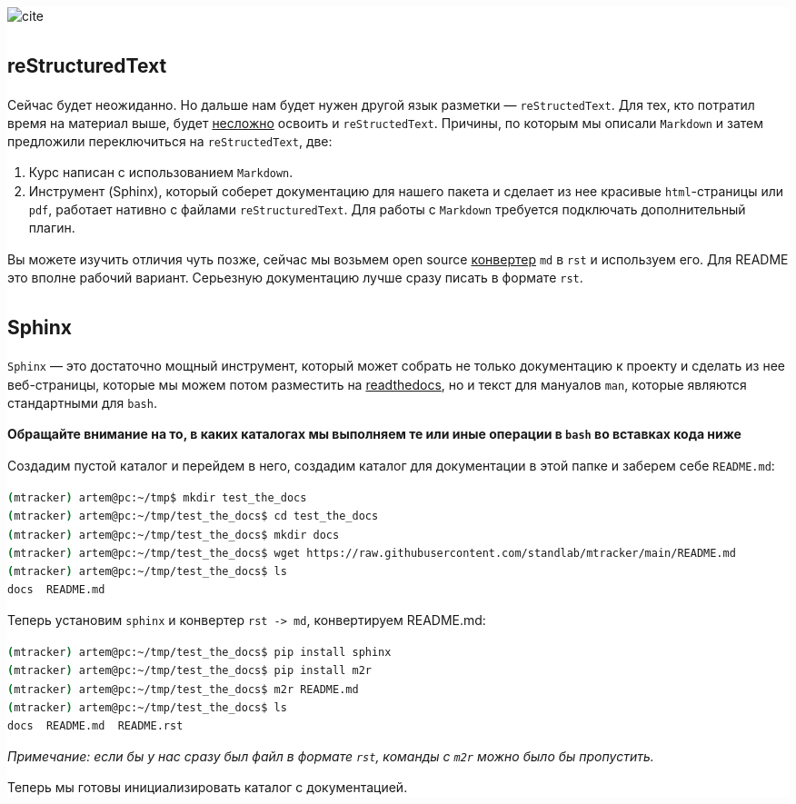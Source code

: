 ![cite](/graphics/cite.png)

## reStructuredText

Сейчас будет неожиданно. Но дальше нам будет нужен другой язык разметки — `reStructedText`. Для тех, кто потратил время на материал выше, будет [несложно](https://docs.open-mpi.org/en/v5.0.x/developers/rst-for-markdown-expats.html) освоить и `reStructedText`. Причины, по которым мы описали `Markdown` и затем предложили переключиться на `reStructedText`, две:

1. Курс написан с использованием `Markdown`.
2. Инструмент (Sphinx), который соберет документацию для нашего пакета и сделает из нее красивые `html`-страницы или `pdf`, работает нативно с файлами `reStructuredText`. Для работы с `Markdown` требуется подключать дополнительный плагин.

Вы можете изучить отличия чуть позже, сейчас мы возьмем open source [конвертер](https://github.com/miyakogi/m2r#sphinx-integration) `md` в `rst` и используем его. Для README это вполне рабочий вариант. Серьезную документацию лучше сразу писать в формате `rst`.

## Sphinx

`Sphinx` — это достаточно мощный инструмент, который может собрать не только документацию к проекту и сделать из нее веб-страницы, которые мы можем потом разместить на [readthedocs](https://readthedocs.org/), но и текст для мануалов `man`, которые являются стандартными для `bash`.

**Обращайте внимание на то, в каких каталогах мы выполняем те или иные операции в `bash` во вставках кода ниже**

Создадим пустой каталог и перейдем в него, создадим каталог для документации в этой папке и заберем себе `README.md`:

```bash
(mtracker) artem@pc:~/tmp$ mkdir test_the_docs
(mtracker) artem@pc:~/tmp/test_the_docs$ cd test_the_docs
(mtracker) artem@pc:~/tmp/test_the_docs$ mkdir docs
(mtracker) artem@pc:~/tmp/test_the_docs$ wget https://raw.githubusercontent.com/standlab/mtracker/main/README.md
(mtracker) artem@pc:~/tmp/test_the_docs$ ls
docs  README.md 
```

Теперь установим `sphinx` и конвертер `rst -> md`, конвертируем README.md:

```bash
(mtracker) artem@pc:~/tmp/test_the_docs$ pip install sphinx
(mtracker) artem@pc:~/tmp/test_the_docs$ pip install m2r
(mtracker) artem@pc:~/tmp/test_the_docs$ m2r README.md
(mtracker) artem@pc:~/tmp/test_the_docs$ ls 
docs  README.md  README.rst
```

*Примечание: если бы у нас сразу был файл в формате `rst`, команды с `m2r` можно было бы пропустить.*

Теперь мы готовы инициализировать каталог с документацией. 
